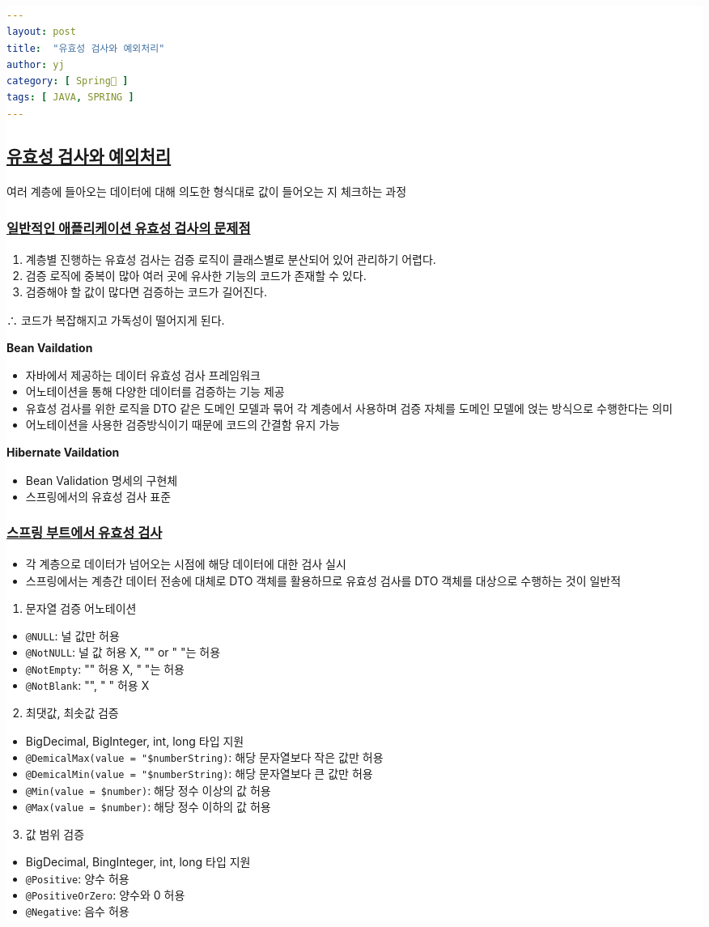 ```yaml
---
layout: post
title:  "유효성 검사와 예외처리"
author: yj
category: [ Spring🌱 ]
tags: [ JAVA, SPRING ]
---
```


## <a href="#">유효성 검사와 예외처리</a>

여러 계층에 들아오는 데이터에 대해 의도한 형식대로 값이 들어오는 지 체크하는 과정

### <a href="#">일반적인 애플리케이션 유효성 검사의 문제점</a>

1. 계층별 진행하는 유효성 검사는 검증 로직이 클래스별로 분산되어 있어 관리하기 어렵다.
2. 검증 로직에 중복이 많아 여러 곳에 유사한 기능의 코드가 존재할 수 있다.
3. 검증해야 할 값이 많다면 검증하는 코드가 길어진다.

∴ 코드가 복잡해지고 가독성이 떨어지게 된다.

**Bean Vaildation**
- 자바에서 제공하는 데이터 유효성 검사 프레임워크
- 어노테이션을 통해 다양한 데이터를 검증하는 기능 제공
- 유효성 검사를 위한 로직을 DTO 같은 도메인 모델과 묶어 각 계층에서 사용하며 검증 자체를 도메인 모델에 얹는 방식으로 수행한다는 의미
- 어노테이션을 사용한 검증방식이기 때문에 코드의 간결함 유지 가능

**Hibernate Vaildation**
- Bean Validation 명세의 구현체
- 스프링에서의 유효성 검사 표준

### <a href="#">스프링 부트에서 유효성 검사</a>
- 각 계층으로 데이터가 넘어오는 시점에 해당 데이터에 대한 검사 실시
- 스프링에서는 계층간 데이터 전송에 대체로 DTO 객체를 활용하므로 유효성 검사를 DTO 객체를 대상으로 수행하는 것이 일반적

1. 문자열 검증 어노테이션
- `@NULL`: 널 값만 허용
- `@NotNULL`: 널 값 허용 X, "" or " "는 허용
- `@NotEmpty`: "" 허용 X, " "는 허용
- `@NotBlank`: "", " " 허용 X

2. 최댓값, 최솟값 검증
- BigDecimal, BigInteger, int, long 타입 지원
- `@DemicalMax(value = "$numberString)`: 해당 문자열보다 작은 값만 허용
- `@DemicalMin(value = "$numberString)`: 해당 문자열보다 큰 값만 허용
- `@Min(value = $number)`: 해당 정수 이상의 값 허용
- `@Max(value = $number)`: 해당 정수 이하의 값 허용

3. 값 범위 검증
- BigDecimal, BingInteger, int, long 타입 지원
- `@Positive`: 양수 허용
- `@PositiveOrZero`: 양수와 0 허용
- `@Negative`: 음수 허용
